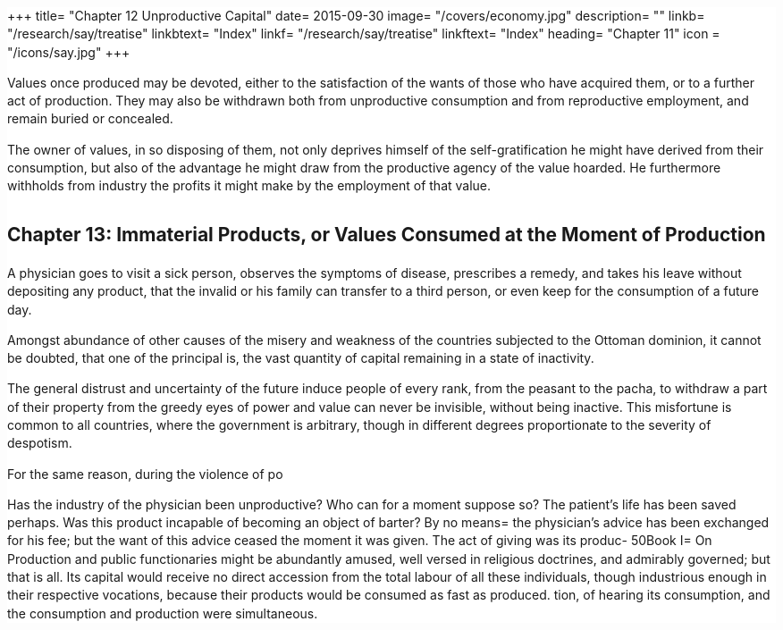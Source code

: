 +++
title= "Chapter 12 Unproductive Capital"
date= 2015-09-30
image= "/covers/economy.jpg"
description= ""
linkb= "/research/say/treatise"
linkbtext= "Index"
linkf= "/research/say/treatise"
linkftext= "Index"
heading= "Chapter 11"
icon = "/icons/say.jpg"
+++


Values once produced may be devoted, either to the satisfaction of the wants of those who have acquired them, or to a further act of production. They may also be withdrawn both from unproductive consumption
and from reproductive employment, and remain buried or concealed.

The owner of values, in so disposing of them, not only deprives himself of the self-gratification he might have derived
from their consumption, but also of the advantage he might draw from the productive agency of the value hoarded. He
furthermore withholds from industry the profits it might make by the employment of that value.


## Chapter 13: Immaterial Products, or Values Consumed at the Moment of Production

A physician goes to visit a sick person, observes the symptoms of disease, prescribes a remedy, and takes his leave without depositing any product, that the invalid or his family can transfer to a third person, or even keep for the consumption of a future day.

Amongst abundance of other causes of the misery and weakness of the countries subjected to the Ottoman dominion, it
cannot be doubted, that one of the principal is, the vast quantity of capital remaining in a state of inactivity. 

The general distrust and uncertainty of the future induce people of every rank, from the peasant to the pacha, to withdraw a part of their property from the greedy eyes of power and value can never be invisible, without being inactive. This misfortune is common to all countries, where the government is arbitrary, though in different degrees proportionate to the severity of despotism. 

For the same reason, during the violence of po 

Has the industry of the physician been unproductive? Who
can for a moment suppose so? The patient’s life has been
saved perhaps. Was this product incapable of becoming an
object of barter? By no means= the physician’s advice has
been exchanged for his fee; but the want of this advice ceased
the moment it was given. The act of giving was its produc-
50Book I= On Production
and public functionaries might be abundantly amused, well
versed in religious doctrines, and admirably governed; but
that is all. Its capital would receive no direct accession from
the total labour of all these individuals, though industrious
enough in their respective vocations, because their products
would be consumed as fast as produced.
tion, of hearing its consumption, and the consumption and
production were simultaneous.
